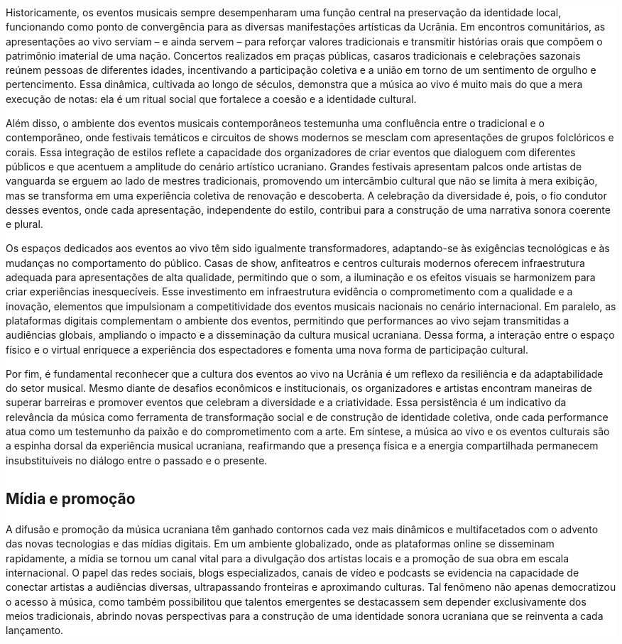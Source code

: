 Historicamente, os eventos musicais sempre desempenharam uma função central na preservação da identidade local, funcionando como ponto de convergência para as diversas manifestações artísticas da Ucrânia. Em encontros comunitários, as apresentações ao vivo serviam – e ainda servem – para reforçar valores tradicionais e transmitir histórias orais que compõem o patrimônio imaterial de uma nação. Concertos realizados em praças públicas, casaros tradicionais e celebrações sazonais reúnem pessoas de diferentes idades, incentivando a participação coletiva e a união em torno de um sentimento de orgulho e pertencimento. Essa dinâmica, cultivada ao longo de séculos, demonstra que a música ao vivo é muito mais do que a mera execução de notas: ela é um ritual social que fortalece a coesão e a identidade cultural.

Além disso, o ambiente dos eventos musicais contemporâneos testemunha uma confluência entre o tradicional e o contemporâneo, onde festivais temáticos e circuitos de shows modernos se mesclam com apresentações de grupos folclóricos e corais. Essa integração de estilos reflete a capacidade dos organizadores de criar eventos que dialoguem com diferentes públicos e que acentuem a amplitude do cenário artístico ucraniano. Grandes festivais apresentam palcos onde artistas de vanguarda se erguem ao lado de mestres tradicionais, promovendo um intercâmbio cultural que não se limita à mera exibição, mas se transforma em uma experiência coletiva de renovação e descoberta. A celebração da diversidade é, pois, o fio condutor desses eventos, onde cada apresentação, independente do estilo, contribui para a construção de uma narrativa sonora coerente e plural.

Os espaços dedicados aos eventos ao vivo têm sido igualmente transformadores, adaptando-se às exigências tecnológicas e às mudanças no comportamento do público. Casas de show, anfiteatros e centros culturais modernos oferecem infraestrutura adequada para apresentações de alta qualidade, permitindo que o som, a iluminação e os efeitos visuais se harmonizem para criar experiências inesquecíveis. Esse investimento em infraestrutura evidência o comprometimento com a qualidade e a inovação, elementos que impulsionam a competitividade dos eventos musicais nacionais no cenário internacional. Em paralelo, as plataformas digitais complementam o ambiente dos eventos, permitindo que performances ao vivo sejam transmitidas a audiências globais, ampliando o impacto e a disseminação da cultura musical ucraniana. Dessa forma, a interação entre o espaço físico e o virtual enriquece a experiência dos espectadores e fomenta uma nova forma de participação cultural.

Por fim, é fundamental reconhecer que a cultura dos eventos ao vivo na Ucrânia é um reflexo da resiliência e da adaptabilidade do setor musical. Mesmo diante de desafios econômicos e institucionais, os organizadores e artistas encontram maneiras de superar barreiras e promover eventos que celebram a diversidade e a criatividade. Essa persistência é um indicativo da relevância da música como ferramenta de transformação social e de construção de identidade coletiva, onde cada performance atua como um testemunho da paixão e do comprometimento com a arte. Em síntese, a música ao vivo e os eventos culturais são a espinha dorsal da experiência musical ucraniana, reafirmando que a presença física e a energia compartilhada permanecem insubstituíveis no diálogo entre o passado e o presente.


## Mídia e promoção

A difusão e promoção da música ucraniana têm ganhado contornos cada vez mais dinâmicos e multifacetados com o advento das novas tecnologias e das mídias digitais. Em um ambiente globalizado, onde as plataformas online se disseminam rapidamente, a mídia se tornou um canal vital para a divulgação dos artistas locais e a promoção de sua obra em escala internacional. O papel das redes sociais, blogs especializados, canais de vídeo e podcasts se evidencia na capacidade de conectar artistas a audiências diversas, ultrapassando fronteiras e aproximando culturas. Tal fenômeno não apenas democratizou o acesso à música, como também possibilitou que talentos emergentes se destacassem sem depender exclusivamente dos meios tradicionais, abrindo novas perspectivas para a construção de uma identidade sonora ucraniana que se reinventa a cada lançamento.
